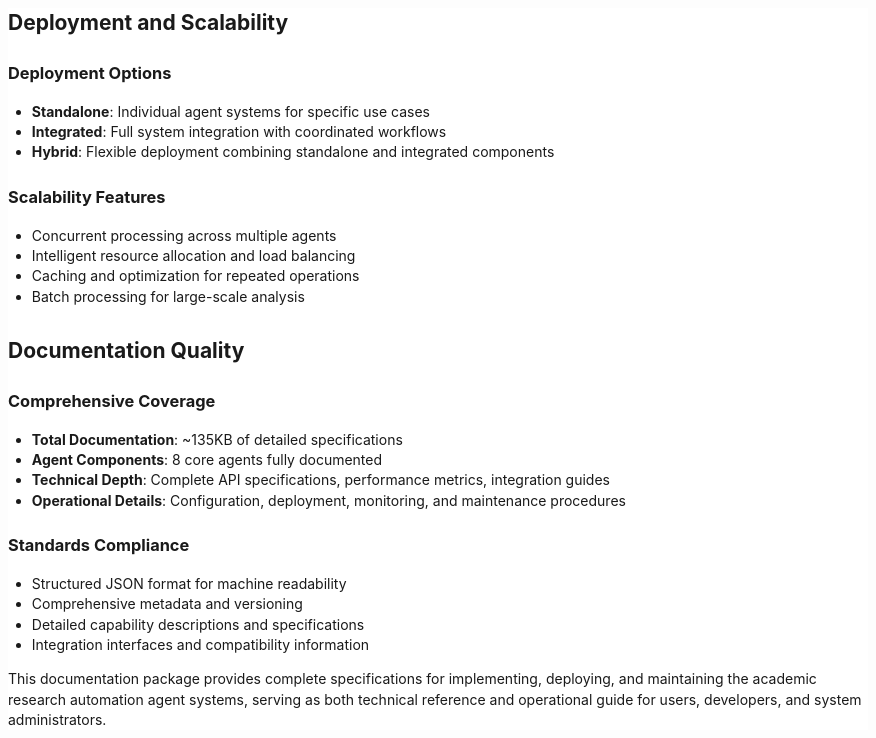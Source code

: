 ## Deployment and Scalability

### Deployment Options
- **Standalone**: Individual agent systems for specific use cases
- **Integrated**: Full system integration with coordinated workflows
- **Hybrid**: Flexible deployment combining standalone and integrated components

### Scalability Features
- Concurrent processing across multiple agents
- Intelligent resource allocation and load balancing
- Caching and optimization for repeated operations
- Batch processing for large-scale analysis

## Documentation Quality

### Comprehensive Coverage
- **Total Documentation**: ~135KB of detailed specifications
- **Agent Components**: 8 core agents fully documented
- **Technical Depth**: Complete API specifications, performance metrics, integration guides
- **Operational Details**: Configuration, deployment, monitoring, and maintenance procedures

### Standards Compliance
- Structured JSON format for machine readability
- Comprehensive metadata and versioning
- Detailed capability descriptions and specifications
- Integration interfaces and compatibility information

This documentation package provides complete specifications for implementing, deploying, and maintaining the academic research automation agent systems, serving as both technical reference and operational guide for users, developers, and system administrators.

